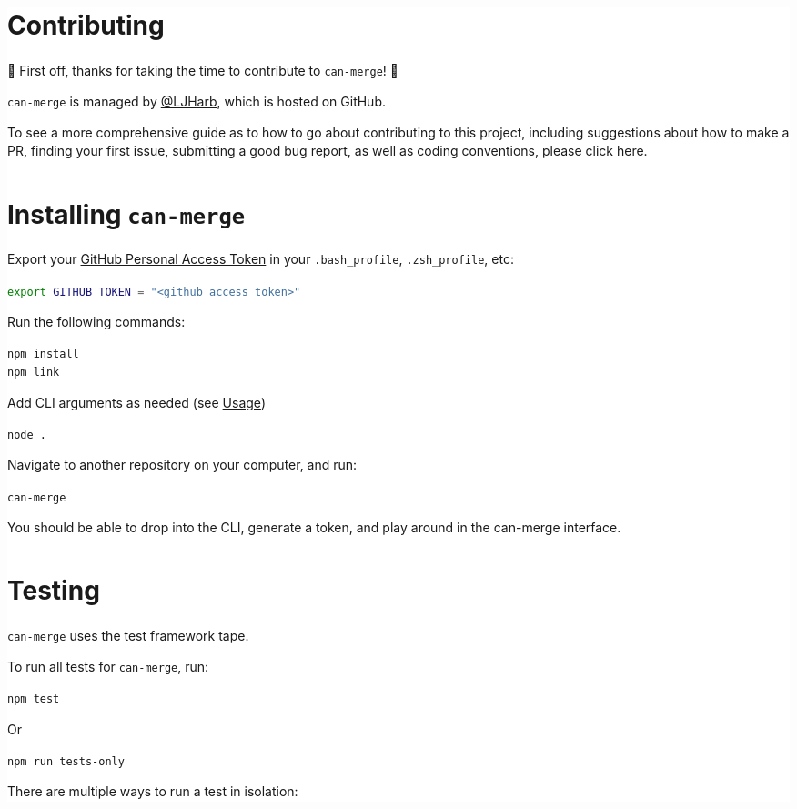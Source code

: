 # Contributing

:partying_face: First off, thanks for taking the time to contribute to `can-merge`! :partying_face:

`can-merge` is managed by [@LJHarb](https://github.com/ljharb), which is hosted on GitHub. 

To see a more comprehensive guide as to how to go about contributing to this project, including suggestions about how to make a PR, finding your first issue, submitting a good bug report, as well as coding conventions, please click [here](https://github.com/ljharb/.github/blob/main/CONTRIBUTING.md).

# Installing `can-merge`

Export your [GitHub Personal Access Token](https://github.com/settings/tokens) in your `.bash_profile`, `.zsh_profile`, etc:

```bash
export GITHUB_TOKEN = "<github access token>"
```

Run the following commands:

```bash
npm install
npm link
```

Add CLI arguments as needed (see [Usage](./README.md#usage))

```bash
node .
```

Navigate to another repository on your computer, and run:

```bash
can-merge
```

You should be able to drop into the CLI, generate a token, and play around in the can-merge interface.

# Testing
`can-merge` uses the test framework [tape](https://github.com/substack/tape).

To run all tests for `can-merge`, run:

```
npm test
```
Or

```
npm run tests-only
```

There are multiple ways to run a test in isolation:
